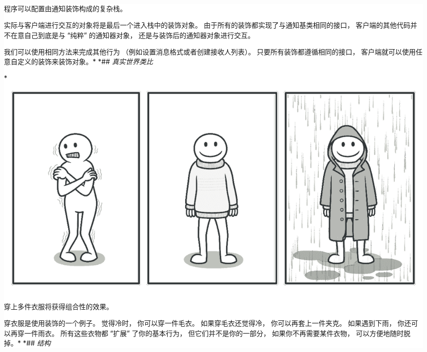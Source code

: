 程序可以配置由通知装饰构成的复杂栈。

实际与客户端进行交互的对象将是最后一个进入栈中的装饰对象。  由于所有的装饰都实现了与通知基类相同的接口，  客户端的其他代码并不在意自己到底是与  “纯粹”  的通知器对象，  还是与装饰后的通知器对象进行交互。

我们可以使用相同方法来完成其他行为  （例如设置消息格式或者创建接收人列表）。  只要所有装饰都遵循相同的接口，  客户端就可以使用任意自定义的装饰来装饰对象。*  *## *真实世界类比*

*![装饰模式示例](img/decorator-comic-1.png)

穿上多件衣服将获得组合性的效果。

穿衣服是使用装饰的一个例子。  觉得冷时，  你可以穿一件毛衣。  如果穿毛衣还觉得冷，  你可以再套上一件夹克。  如果遇到下雨，  你还可以再穿一件雨衣。  所有这些衣物都  “扩展”  了你的基本行为，  但它们并不是你的一部分，  如果你不再需要某件衣物，  可以方便地随时脱掉。*  *## *结构*
